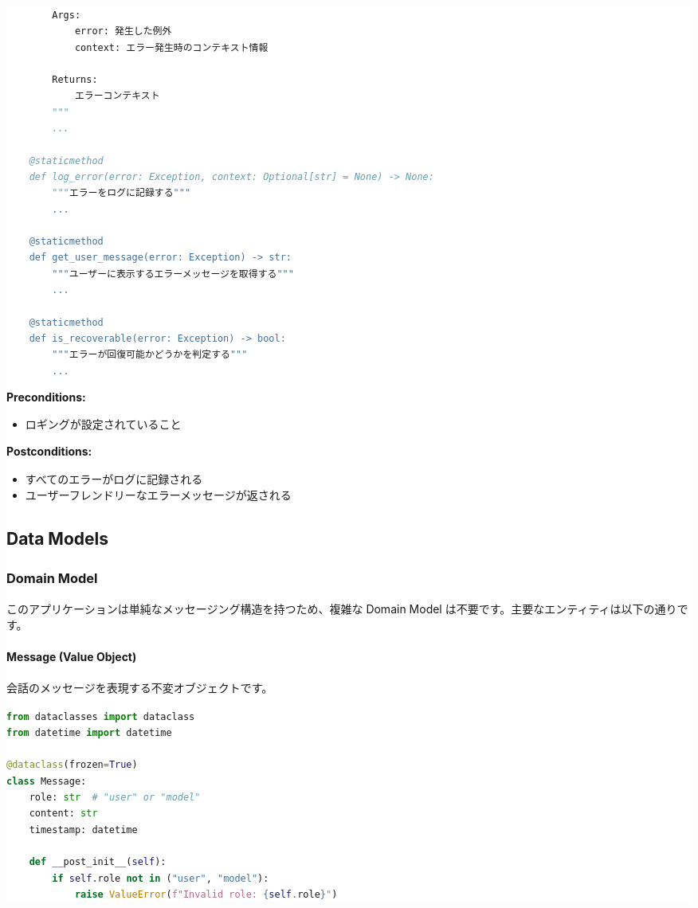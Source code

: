 ```python
        Args:
            error: 発生した例外
            context: エラー発生時のコンテキスト情報

        Returns:
            エラーコンテキスト
        """
        ...

    @staticmethod
    def log_error(error: Exception, context: Optional[str] = None) -> None:
        """エラーをログに記録する"""
        ...

    @staticmethod
    def get_user_message(error: Exception) -> str:
        """ユーザーに表示するエラーメッセージを取得する"""
        ...

    @staticmethod
    def is_recoverable(error: Exception) -> bool:
        """エラーが回復可能かどうかを判定する"""
        ...
```

**Preconditions:**

- ロギングが設定されていること

**Postconditions:**

- すべてのエラーがログに記録される
- ユーザーフレンドリーなエラーメッセージが返される

## Data Models

### Domain Model

このアプリケーションは単純なメッセージング構造を持つため、複雑な Domain Model は不要です。主要なエンティティは以下の通りです。

#### Message (Value Object)

会話のメッセージを表現する不変オブジェクトです。

```python
from dataclasses import dataclass
from datetime import datetime

@dataclass(frozen=True)
class Message:
    role: str  # "user" or "model"
    content: str
    timestamp: datetime

    def __post_init__(self):
        if self.role not in ("user", "model"):
            raise ValueError(f"Invalid role: {self.role}")
```
